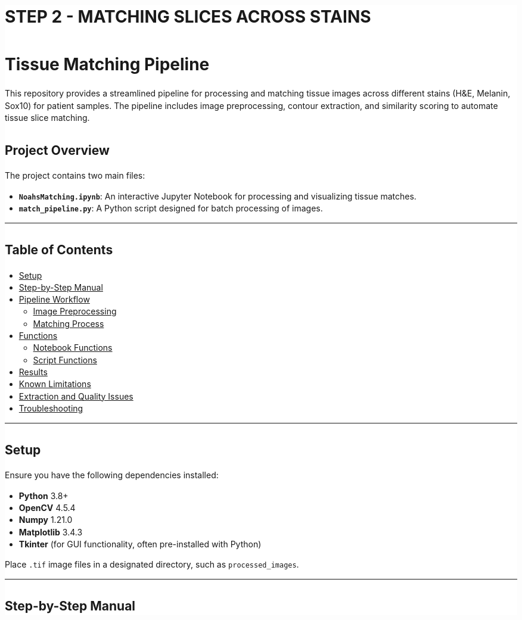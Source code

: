 # STEP 2 - MATCHING SLICES ACROSS STAINS

# Tissue Matching Pipeline

This repository provides a streamlined pipeline for processing and matching tissue images across different stains (H&E, Melanin, Sox10) for patient samples. The pipeline includes image preprocessing, contour extraction, and similarity scoring to automate tissue slice matching.

## Project Overview

The project contains two main files:
- **`NoahsMatching.ipynb`**: An interactive Jupyter Notebook for processing and visualizing tissue matches.
- **`match_pipeline.py`**: A Python script designed for batch processing of images.

---

## Table of Contents
- [Setup](#setup)
- [Step-by-Step Manual](#step-by-step-manual)
- [Pipeline Workflow](#pipeline-workflow)
  - [Image Preprocessing](#image-preprocessing)
  - [Matching Process](#matching-process)
- [Functions](#functions)
  - [Notebook Functions](#notebook-functions)
  - [Script Functions](#script-functions)
- [Results](#results)
- [Known Limitations](#known-limitations)
- [Extraction and Quality Issues](#extraction-and-quality-issues)
- [Troubleshooting](#troubleshooting)

---

## Setup

Ensure you have the following dependencies installed:

- **Python** 3.8+
- **OpenCV** 4.5.4
- **Numpy** 1.21.0
- **Matplotlib** 3.4.3
- **Tkinter** (for GUI functionality, often pre-installed with Python)

Place `.tif` image files in a designated directory, such as `processed_images`.

---

## Step-by-Step Manual
